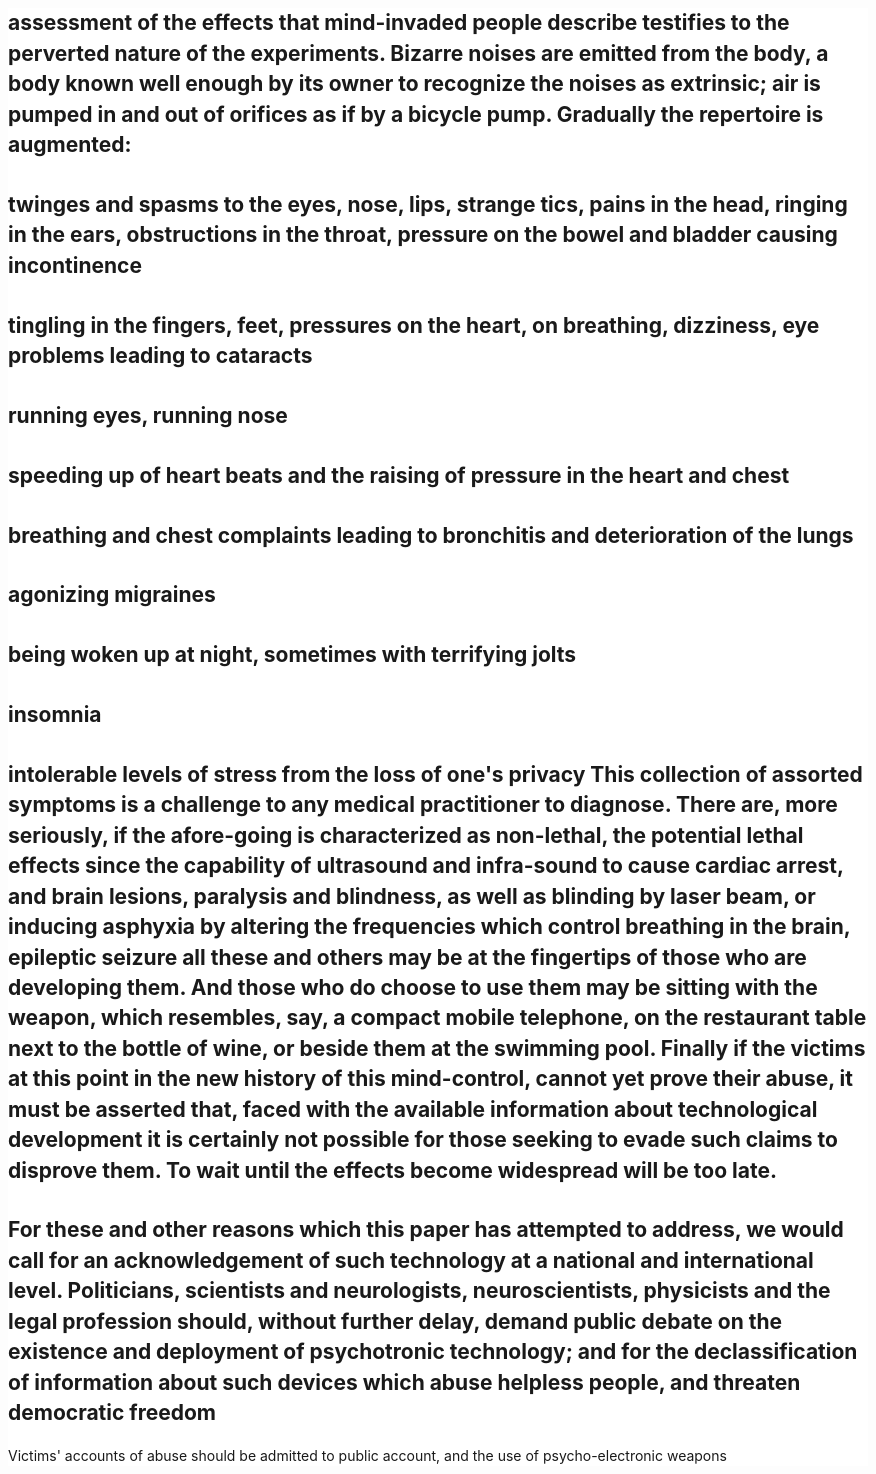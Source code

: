 assessment of the effects that mind-invaded people describe testifies to the
perverted nature of the experiments. Bizarre noises are emitted from the
body, a body known well enough by its owner to recognize the noises as
extrinsic; air is pumped in and out of orifices as if by a bicycle pump.
Gradually the repertoire is augmented:
-
twinges and spasms to the eyes, nose,
lips, strange tics, pains in the head, ringing in the ears,
obstructions in the throat, pressure on the bowel and bladder
causing incontinence
-
tingling in the fingers, feet, pressures
on the heart, on breathing, dizziness, eye problems leading to
cataracts
-
running eyes, running nose
-
speeding up of heart beats and the
raising of pressure in the heart and chest
-
breathing and chest complaints leading
to bronchitis and deterioration of the lungs
-
agonizing migraines
-
being woken up at night, sometimes with
terrifying jolts
-
insomnia
-
intolerable levels of stress from the
loss of one's privacy
This collection of assorted symptoms is a
challenge to any medical practitioner to diagnose.
There are, more seriously, if the afore-going is characterized as
non-lethal, the potential lethal effects since the capability of ultrasound
and infra-sound to cause cardiac arrest, and brain lesions, paralysis and
blindness, as well as blinding by laser beam, or inducing asphyxia by
altering the frequencies which control breathing in the brain, epileptic
seizure all these and others may be at the fingertips of those who are
developing them.
And those who do choose to use them may be
sitting with the weapon, which resembles, say, a compact mobile telephone,
on the restaurant table next to the bottle of wine, or beside them at the
swimming pool.
Finally if the victims at this point in the new history of this
mind-control, cannot yet prove their abuse, it must be asserted that, faced
with the available information about technological development it is
certainly not possible for those seeking to evade such claims to disprove
them.
To wait until the effects become widespread will
be too late.
-
For these and other reasons which this
paper has attempted to address, we would call for an acknowledgement
of such technology at a national and international level.
Politicians, scientists and neurologists, neuroscientists,
physicists and the legal profession should, without further delay,
demand public debate on the existence and deployment of psychotronic
technology; and for the declassification of information about such
devices which abuse helpless people, and threaten democratic freedom
-
Victims' accounts of abuse should be
admitted to public account, and the use of psycho-electronic weapons